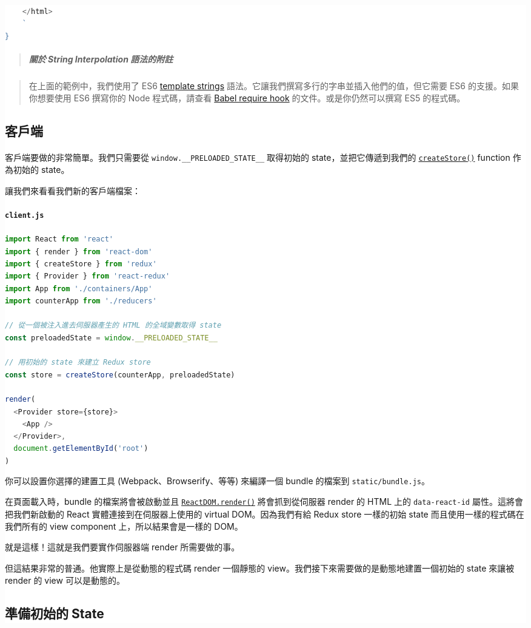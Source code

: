 ```js
    </html>
    `
}
```

>##### 關於 String Interpolation 語法的附註

>在上面的範例中，我們使用了 ES6 [template strings](https://developer.mozilla.org/en-US/docs/Web/JavaScript/Reference/template_strings) 語法。它讓我們撰寫多行的字串並插入他們的值，但它需要 ES6 的支援。如果你想要使用 ES6 撰寫你的 Node 程式碼，請查看 [Babel require hook](https://babeljs.io/docs/usage/require/) 的文件。或是你仍然可以撰寫 ES5 的程式碼。

## 客戶端

客戶端要做的非常簡單。我們只需要從 `window.__PRELOADED_STATE__` 取得初始的 state，並把它傳遞到我們的 [`createStore()`](../api/createStore.md) function 作為初始的 state。

讓我們來看看我們新的客戶端檔案：

#### `client.js`

```js
import React from 'react'
import { render } from 'react-dom'
import { createStore } from 'redux'
import { Provider } from 'react-redux'
import App from './containers/App'
import counterApp from './reducers'

// 從一個被注入進去伺服器產生的 HTML 的全域變數取得 state
const preloadedState = window.__PRELOADED_STATE__

// 用初始的 state 來建立 Redux store
const store = createStore(counterApp, preloadedState)

render(
  <Provider store={store}>
    <App />
  </Provider>,
  document.getElementById('root')
)
```

你可以設置你選擇的建置工具 (Webpack、Browserify、等等) 來編譯一個 bundle 的檔案到 `static/bundle.js`。

在頁面載入時，bundle 的檔案將會被啟動並且 [`ReactDOM.render()`](https://facebook.github.io/react/docs/top-level-api.html#reactdom.render) 將會抓到從伺服器 render 的 HTML 上的 `data-react-id` 屬性。這將會把我們新啟動的 React 實體連接到在伺服器上使用的 virtual DOM。因為我們有給 Redux store 一樣的初始 state 而且使用一樣的程式碼在我們所有的 view component 上，所以結果會是一樣的 DOM。

就是這樣！這就是我們要實作伺服器端 render 所需要做的事。

但這結果非常的普通。他實際上是從動態的程式碼 render 一個靜態的 view。我們接下來需要做的是動態地建置一個初始的 state 來讓被 render 的 view 可以是動態的。

## 準備初始的 State

